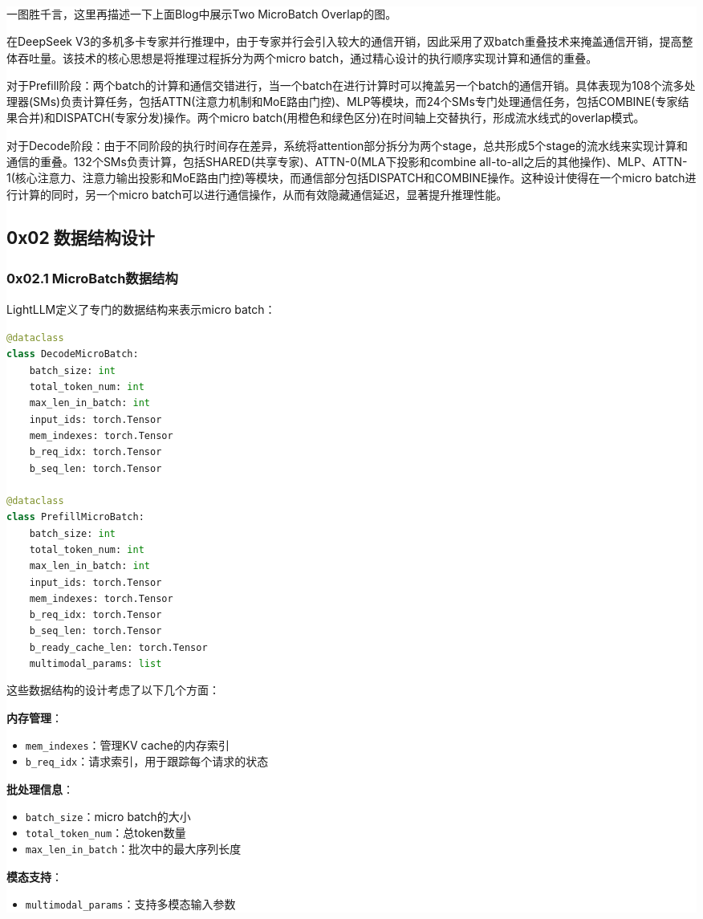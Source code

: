一图胜千言，这里再描述一下上面Blog中展示Two MicroBatch Overlap的图。

在DeepSeek V3的多机多卡专家并行推理中，由于专家并行会引入较大的通信开销，因此采用了双batch重叠技术来掩盖通信开销，提高整体吞吐量。该技术的核心思想是将推理过程拆分为两个micro batch，通过精心设计的执行顺序实现计算和通信的重叠。

对于Prefill阶段：两个batch的计算和通信交错进行，当一个batch在进行计算时可以掩盖另一个batch的通信开销。具体表现为108个流多处理器(SMs)负责计算任务，包括ATTN(注意力机制和MoE路由门控)、MLP等模块，而24个SMs专门处理通信任务，包括COMBINE(专家结果合并)和DISPATCH(专家分发)操作。两个micro batch(用橙色和绿色区分)在时间轴上交替执行，形成流水线式的overlap模式。

对于Decode阶段：由于不同阶段的执行时间存在差异，系统将attention部分拆分为两个stage，总共形成5个stage的流水线来实现计算和通信的重叠。132个SMs负责计算，包括SHARED(共享专家)、ATTN-0(MLA下投影和combine all-to-all之后的其他操作)、MLP、ATTN-1(核心注意力、注意力输出投影和MoE路由门控)等模块，而通信部分包括DISPATCH和COMBINE操作。这种设计使得在一个micro batch进行计算的同时，另一个micro batch可以进行通信操作，从而有效隐藏通信延迟，显著提升推理性能。

## 0x02 数据结构设计

### 0x02.1 MicroBatch数据结构

LightLLM定义了专门的数据结构来表示micro batch：

```python
@dataclass
class DecodeMicroBatch:
    batch_size: int
    total_token_num: int
    max_len_in_batch: int
    input_ids: torch.Tensor
    mem_indexes: torch.Tensor
    b_req_idx: torch.Tensor
    b_seq_len: torch.Tensor

@dataclass
class PrefillMicroBatch:
    batch_size: int
    total_token_num: int
    max_len_in_batch: int
    input_ids: torch.Tensor
    mem_indexes: torch.Tensor
    b_req_idx: torch.Tensor
    b_seq_len: torch.Tensor
    b_ready_cache_len: torch.Tensor
    multimodal_params: list
```

这些数据结构的设计考虑了以下几个方面：

**内存管理**：
- `mem_indexes`：管理KV cache的内存索引
- `b_req_idx`：请求索引，用于跟踪每个请求的状态

**批处理信息**：
- `batch_size`：micro batch的大小
- `total_token_num`：总token数量
- `max_len_in_batch`：批次中的最大序列长度

**模态支持**：
- `multimodal_params`：支持多模态输入参数
